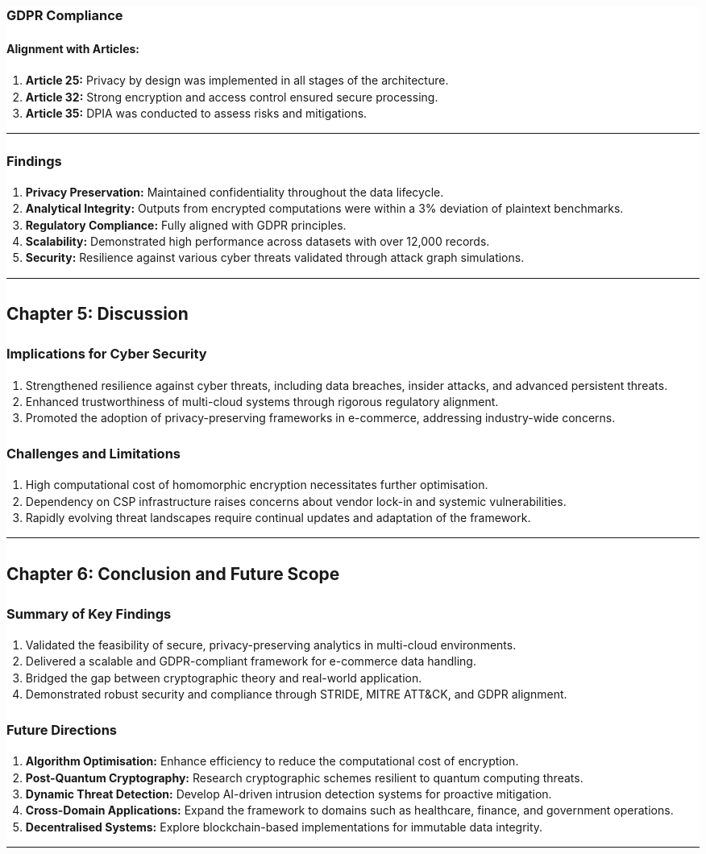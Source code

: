 
### **GDPR Compliance**

#### Alignment with Articles:
1. **Article 25:** Privacy by design was implemented in all stages of the architecture.
2. **Article 32:** Strong encryption and access control ensured secure processing.
3. **Article 35:** DPIA was conducted to assess risks and mitigations.

---

### **Findings**
1. **Privacy Preservation:** Maintained confidentiality throughout the data lifecycle.
2. **Analytical Integrity:** Outputs from encrypted computations were within a 3% deviation of plaintext benchmarks.
3. **Regulatory Compliance:** Fully aligned with GDPR principles.
4. **Scalability:** Demonstrated high performance across datasets with over 12,000 records.
5. **Security:** Resilience against various cyber threats validated through attack graph simulations.

---

## **Chapter 5: Discussion**

### **Implications for Cyber Security**
1. Strengthened resilience against cyber threats, including data breaches, insider attacks, and advanced persistent threats.
2. Enhanced trustworthiness of multi-cloud systems through rigorous regulatory alignment.
3. Promoted the adoption of privacy-preserving frameworks in e-commerce, addressing industry-wide concerns.

### **Challenges and Limitations**
1. High computational cost of homomorphic encryption necessitates further optimisation.
2. Dependency on CSP infrastructure raises concerns about vendor lock-in and systemic vulnerabilities.
3. Rapidly evolving threat landscapes require continual updates and adaptation of the framework.

---

## **Chapter 6: Conclusion and Future Scope**

### **Summary of Key Findings**
1. Validated the feasibility of secure, privacy-preserving analytics in multi-cloud environments.
2. Delivered a scalable and GDPR-compliant framework for e-commerce data handling.
3. Bridged the gap between cryptographic theory and real-world application.
4. Demonstrated robust security and compliance through STRIDE, MITRE ATT&CK, and GDPR alignment.

### **Future Directions**
1. **Algorithm Optimisation:** Enhance efficiency to reduce the computational cost of encryption.
2. **Post-Quantum Cryptography:** Research cryptographic schemes resilient to quantum computing threats.
3. **Dynamic Threat Detection:** Develop AI-driven intrusion detection systems for proactive mitigation.
4. **Cross-Domain Applications:** Expand the framework to domains such as healthcare, finance, and government operations.
5. **Decentralised Systems:** Explore blockchain-based implementations for immutable data integrity.

---